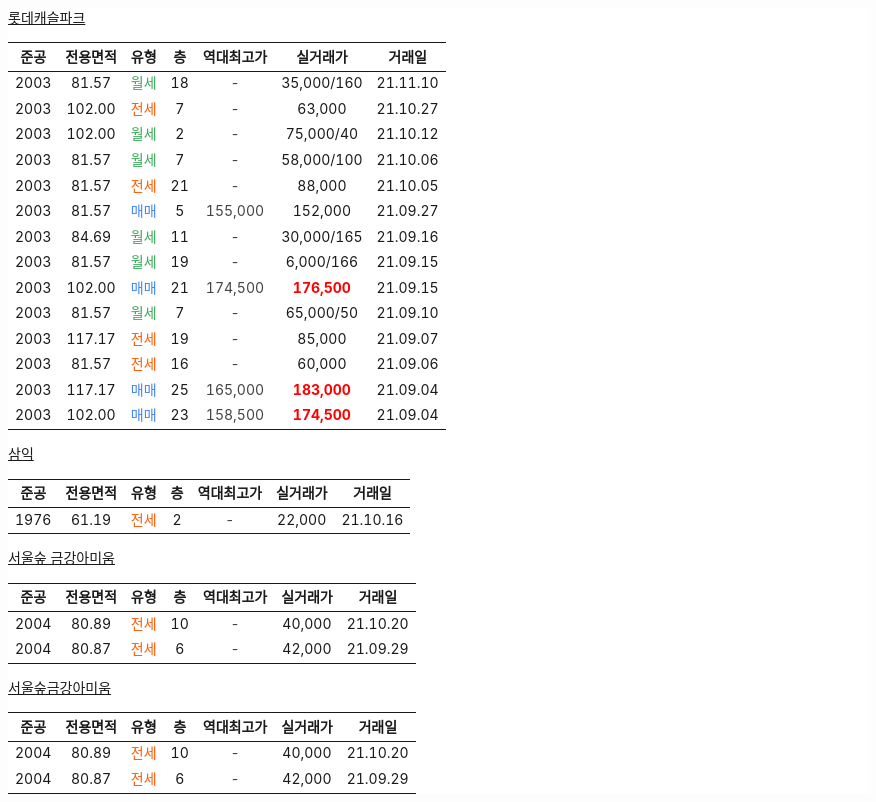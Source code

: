 [롯데캐슬파크](https://search.naver.com/search.naver?query=%EB%A1%AF%EB%8D%B0%EC%BA%90%EC%8A%AC%ED%8C%8C%ED%81%AC)

|준공|전용면적|유형|층|역대최고가|실거래가|거래일|
|:---:|:---:|:---:|:---:|:---:|:---:|:---:|
|2003|81.57|<span style="color:#34A853">월세</span>|18|<span style="color:#444444">-</span>|35,000/160|21.11.10|
|2003|102.00|<span style="color:#FF5A00">전세</span>|7|<span style="color:#444444">-</span>|63,000|21.10.27|
|2003|102.00|<span style="color:#34A853">월세</span>|2|<span style="color:#444444">-</span>|75,000/40|21.10.12|
|2003|81.57|<span style="color:#34A853">월세</span>|7|<span style="color:#444444">-</span>|58,000/100|21.10.06|
|2003|81.57|<span style="color:#FF5A00">전세</span>|21|<span style="color:#444444">-</span>|88,000|21.10.05|
|2003|81.57|<span style="color:#4285F3">매매</span>|5|<span style="color:#444444">155,000</span>|152,000|21.09.27|
|2003|84.69|<span style="color:#34A853">월세</span>|11|<span style="color:#444444">-</span>|30,000/165|21.09.16|
|2003|81.57|<span style="color:#34A853">월세</span>|19|<span style="color:#444444">-</span>|6,000/166|21.09.15|
|2003|102.00|<span style="color:#4285F3">매매</span>|21|<span style="color:#444444">174,500</span>|<b><span style="color:#FF0000">176,500</span></b>|21.09.15|
|2003|81.57|<span style="color:#34A853">월세</span>|7|<span style="color:#444444">-</span>|65,000/50|21.09.10|
|2003|117.17|<span style="color:#FF5A00">전세</span>|19|<span style="color:#444444">-</span>|85,000|21.09.07|
|2003|81.57|<span style="color:#FF5A00">전세</span>|16|<span style="color:#444444">-</span>|60,000|21.09.06|
|2003|117.17|<span style="color:#4285F3">매매</span>|25|<span style="color:#444444">165,000</span>|<b><span style="color:#FF0000">183,000</span></b>|21.09.04|
|2003|102.00|<span style="color:#4285F3">매매</span>|23|<span style="color:#444444">158,500</span>|<b><span style="color:#FF0000">174,500</span></b>|21.09.04|

[삼익](https://search.naver.com/search.naver?query=%EC%82%BC%EC%9D%B5)

|준공|전용면적|유형|층|역대최고가|실거래가|거래일|
|:---:|:---:|:---:|:---:|:---:|:---:|:---:|
|1976|61.19|<span style="color:#FF5A00">전세</span>|2|<span style="color:#444444">-</span>|22,000|21.10.16|

[서울숲 금강아미움](https://search.naver.com/search.naver?query=%EC%84%9C%EC%9A%B8%EC%88%B2+%EA%B8%88%EA%B0%95%EC%95%84%EB%AF%B8%EC%9B%80)

|준공|전용면적|유형|층|역대최고가|실거래가|거래일|
|:---:|:---:|:---:|:---:|:---:|:---:|:---:|
|2004|80.89|<span style="color:#FF5A00">전세</span>|10|<span style="color:#444444">-</span>|40,000|21.10.20|
|2004|80.87|<span style="color:#FF5A00">전세</span>|6|<span style="color:#444444">-</span>|42,000|21.09.29|

[서울숲금강아미움](https://search.naver.com/search.naver?query=%EC%84%9C%EC%9A%B8%EC%88%B2%EA%B8%88%EA%B0%95%EC%95%84%EB%AF%B8%EC%9B%80)

|준공|전용면적|유형|층|역대최고가|실거래가|거래일|
|:---:|:---:|:---:|:---:|:---:|:---:|:---:|
|2004|80.89|<span style="color:#FF5A00">전세</span>|10|<span style="color:#444444">-</span>|40,000|21.10.20|
|2004|80.87|<span style="color:#FF5A00">전세</span>|6|<span style="color:#444444">-</span>|42,000|21.09.29|
